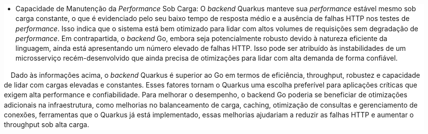 
- Capacidade de Manutenção da _Performance_ Sob Carga: O _backend_ Quarkus manteve sua _performance_ estável mesmo sob carga constante, o que é evidenciado pelo seu baixo tempo de resposta médio e a ausência de falhas HTTP nos testes de _performance_. Isso indica que o sistema está bem otimizado para lidar com altos volumes de requisições sem degradação de _performance_. Em contrapartida, o _backend_ Go, embora seja potencialmente robusto devido à natureza eficiente da linguagem, ainda está apresentando um número elevado de falhas HTTP. Isso pode ser atribuído às instabilidades de um microsserviço recém-desenvolvido que ainda precisa de otimizações para lidar com alta demanda de forma confiável.

&emsp;Dado às informações acima, o _backend_ Quarkus é superior ao Go em termos de eficiência, throughput, robustez e capacidade de lidar com cargas elevadas e constantes. Esses fatores tornam o Quarkus uma escolha preferível para aplicações críticas que exigem alta performance e confiabilidade. Para melhorar o desempenho, o backend Go poderia se beneficiar de otimizações adicionais na infraestrutura, como melhorias no balanceamento de carga, caching, otimização de consultas e gerenciamento de conexões, ferramentas que o Quarkus já está implementado, essas melhorias ajudariam a reduzir as falhas HTTP e aumentar o throughput sob alta carga.

<div>
